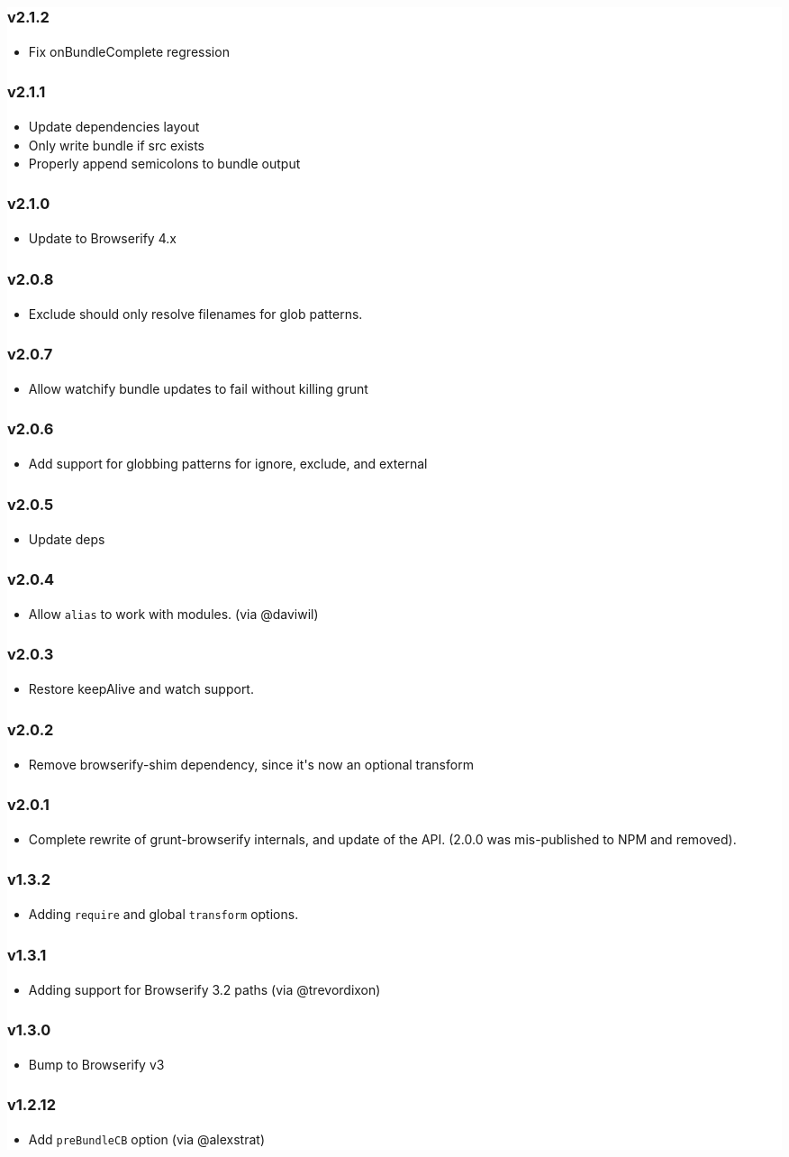 ### v2.1.2
- Fix onBundleComplete regression

### v2.1.1
- Update dependencies layout
- Only write bundle if src exists
- Properly append semicolons to bundle output

### v2.1.0
- Update to Browserify 4.x

### v2.0.8
- Exclude should only resolve filenames for glob patterns.

### v2.0.7
- Allow watchify bundle updates to fail without killing grunt

### v2.0.6
- Add support for globbing patterns for ignore, exclude, and external

### v2.0.5
- Update deps

### v2.0.4
- Allow `alias` to work with modules. (via @daviwil)

### v2.0.3
- Restore keepAlive and watch support.

### v2.0.2
- Remove browserify-shim dependency, since it's now an optional transform

### v2.0.1
- Complete rewrite of grunt-browserify internals, and update of the API.
(2.0.0 was mis-published to NPM and removed).

### v1.3.2
  - Adding `require` and global `transform` options.

### v1.3.1
  - Adding support for Browserify 3.2 paths (via @trevordixon)

### v1.3.0
  - Bump to Browserify v3

### v1.2.12
  - Add `preBundleCB` option (via @alexstrat)
